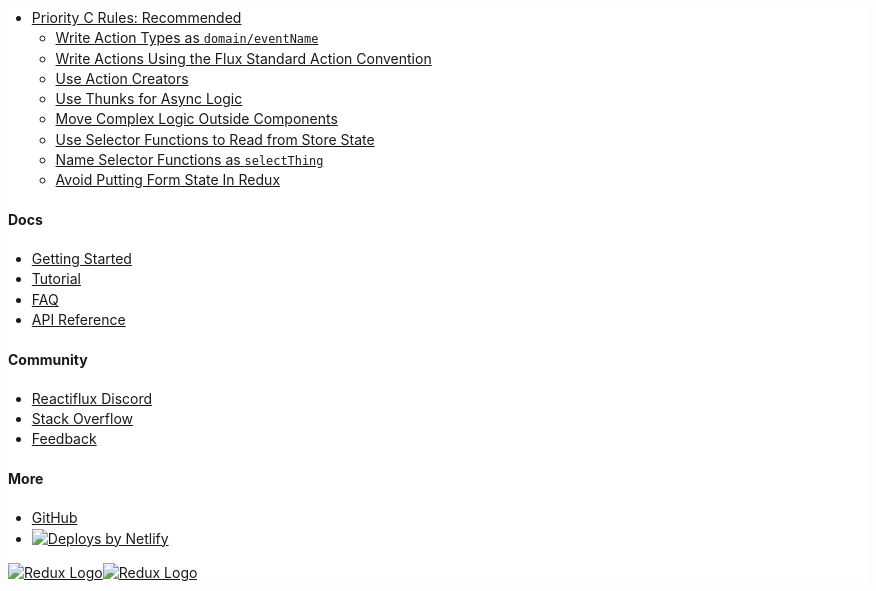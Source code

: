 -   <a href="#priority-c-rules-recommended" class="table-of-contents__link">Priority C Rules: Recommended</a>
    -   <a href="#write-action-types-as-domaineventname" class="table-of-contents__link">Write Action Types as <code class="language-js">domain/eventName</code></a>
    -   <a href="#write-actions-using-the-flux-standard-action-convention" class="table-of-contents__link">Write Actions Using the Flux Standard Action Convention</a>
    -   <a href="#use-action-creators" class="table-of-contents__link">Use Action Creators</a>
    -   <a href="#use-thunks-for-async-logic" class="table-of-contents__link">Use Thunks for Async Logic</a>
    -   <a href="#move-complex-logic-outside-components" class="table-of-contents__link">Move Complex Logic Outside Components</a>
    -   <a href="#use-selector-functions-to-read-from-store-state" class="table-of-contents__link">Use Selector Functions to Read from Store State</a>
    -   <a href="#name-selector-functions-as-selectthing" class="table-of-contents__link">Name Selector Functions as <code class="language-js">selectThing</code></a>
    -   <a href="#avoid-putting-form-state-in-redux" class="table-of-contents__link">Avoid Putting Form State In Redux</a>

#### Docs

-   <a href="../introduction/getting-started.html" class="footer__link-item">Getting Started</a>
-   <a href="../tutorials/essentials/part-1-overview-concepts.html" class="footer__link-item">Tutorial</a>
-   <a href="../faq.html" class="footer__link-item">FAQ</a>
-   <a href="../api/api-reference.html" class="footer__link-item">API Reference</a>

#### Community

-   <a href="../../discord.com/invite/0ZcbPKXt5bZ6au5t.html" class="footer__link-item">Reactiflux Discord</a>
-   <a href="../../stackoverflow.com/questions/tagged/redux.html" class="footer__link-item">Stack Overflow</a>
-   <a href="../introduction/getting-started.html#help-and-discussion" class="footer__link-item">Feedback</a>

#### More

-   <a href="../../github.com/reduxjs/redux.html" class="footer__link-item">GitHub</a>
-   [![Deploys by Netlify](../../www.netlify.com/img/global/badges/netlify-color-accent.svg)](../../www.netlify.com/index.html)

<a href="../index.html" class="footerLogoLink_MyFc"><img src="../../d33wubrfki0l68.cloudfront.net/0834d0215db51e91525a25acf97433051f280f2f/c30f5/img/redux.svg" alt="Redux Logo" class="themedImage_1VuW themedImage--light_3UqQ footer__logo" /><img src="../../d33wubrfki0l68.cloudfront.net/0834d0215db51e91525a25acf97433051f280f2f/c30f5/img/redux.svg" alt="Redux Logo" class="themedImage_1VuW themedImage--dark_hz6m footer__logo" /></a>
